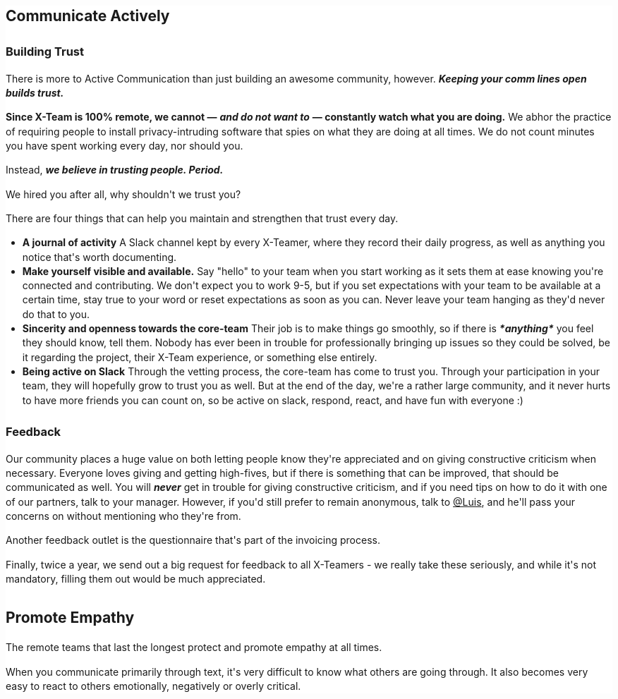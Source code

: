 ## Communicate Actively <a id="active-communication"></a>

### Building Trust

There is more to Active Communication than just building an awesome community, however. _**Keeping your comm lines open builds trust.**_

**Since X-Team is 100% remote, we cannot —** _**and do not want to**_ **— constantly watch what you are doing.** We abhor the practice of requiring people to install privacy-intruding software that spies on what they are doing at all times. We do not count minutes you have spent working every day, nor should you.

Instead, _**we believe in trusting people. Period.**_

We hired you after all, why shouldn't we trust you?

There are four things that can help you maintain and strengthen that trust every day.

* **A journal of activity** A Slack channel kept by every X-Teamer, where they record their daily progress, as well as anything you notice that's worth documenting.
* **Make yourself visible and available.** Say "hello" to your team when you start working as it sets them at ease knowing you're connected and contributing. We don't expect you to work 9-5, but if you set expectations with your team to be available at a certain time, stay true to your word or reset expectations as soon as you can. Never leave your team hanging as they'd never do that to you.
* **Sincerity and openness towards the core-team** Their job is to make things go smoothly, so if there is _**\*anything\***_ you feel they should know, tell them. Nobody has ever been in trouble for professionally bringing up issues so they could be solved, be it regarding the project, their X-Team experience, or something else entirely.
* **Being active on Slack** Through the vetting process, the core-team has come to trust you. Through your participation in your team, they will hopefully grow to trust you as well. But at the end of the day, we're a rather large community, and it never hurts to have more friends you can count on, so be active on slack, respond, react, and have fun with everyone :\)

### Feedback

Our community places a huge value on both letting people know they're appreciated and on giving constructive criticism when necessary. Everyone loves giving and getting high-fives, but if there is something that can be improved, that should be communicated as well. You will _**never**_ get in trouble for giving constructive criticism, and if you need tips on how to do it with one of our partners, talk to your manager. However, if you'd still prefer to remain anonymous, talk to [@Luis](https://x-team.slack.com/messages/ULCRZLN95), and he'll pass your concerns on without mentioning who they're from.

Another feedback outlet is the questionnaire that's part of the invoicing process.

Finally, twice a year, we send out a big request for feedback to all X-Teamers - we really take these seriously, and while it's not mandatory, filling them out would be much appreciated.

## Promote Empathy <a id="active-communication"></a>

The remote teams that last the longest protect and promote empathy at all times.

When you communicate primarily through text, it's very difficult to know what others are going through. It also becomes very easy to react to others emotionally, negatively or overly critical.
